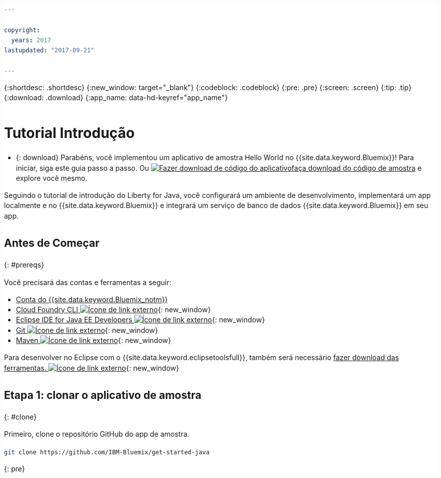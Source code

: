 ```yaml
---

copyright:
  years: 2017
lastupdated: "2017-09-21"

---
```


{:shortdesc: .shortdesc}
{:new_window: target="_blank"}
{:codeblock: .codeblock}
{:pre: .pre}
{:screen: .screen}
{:tip: .tip}
{:download: .download}
{:app_name: data-hd-keyref="app_name"}

# Tutorial Introdução

* {: download} Parabéns, você implementou um aplicativo de amostra Hello World no {{site.data.keyword.Bluemix}}!  Para iniciar, siga este guia passo a passo. Ou <a class="xref" href="http://bluemix.net" target="_blank" title="(Fazer download de código de amostra)"><img class="hidden" src="../../images/btn_starter-code.svg" alt="Fazer download de código do aplicativo" />faça download do código de amostra</a> e explore você mesmo.

Seguindo o tutorial de introdução do Liberty for Java, você configurará um ambiente de desenvolvimento, implementará um app localmente e no {{site.data.keyword.Bluemix}} e integrará um serviço de banco de dados {{site.data.keyword.Bluemix}} em seu app.

## Antes de Começar
{: #prereqs}

Você precisará das contas e ferramentas a seguir:
* [Conta do {{site.data.keyword.Bluemix_notm}}](https://console.ng.bluemix.net/registration/)
* [Cloud Foundry CLI ![Ícone de link externo](../../icons/launch-glyph.svg "Ícone de link externo")](https://github.com/cloudfoundry/cli#downloads){: new_window}
* [Eclipse IDE for Java EE Developers ![Ícone de link externo](../../icons/launch-glyph.svg "Ícone de link externo")](http://www.eclipse.org/downloads/packages/eclipse-ide-java-ee-developers/neon2){: new_window}
* [Git ![Ícone de link externo](../../icons/launch-glyph.svg "Ícone de link externo")](https://git-scm.com/downloads){: new_window}
* [Maven ![Ícone de link externo](../../icons/launch-glyph.svg "Ícone de link externo")](https://maven.apache.org/download.cgi){: new_window}

Para desenvolver no Eclipse com o {{site.data.keyword.eclipsetoolsfull}}, também será necessário [fazer download das ferramentas. ![Ícone de link externo](../../icons/launch-glyph.svg "Ícone de link externo")](https://developer.ibm.com/wasdev/downloads/#asset/tools-IBM_Eclipse_Tools_for_Bluemix){: new_window}

## Etapa 1: clonar o aplicativo de amostra
{: #clone}

Primeiro, clone o repositório GitHub do app de amostra.
  ```bash
git clone https://github.com/IBM-Bluemix/get-started-java
  ```
  {: pre}
